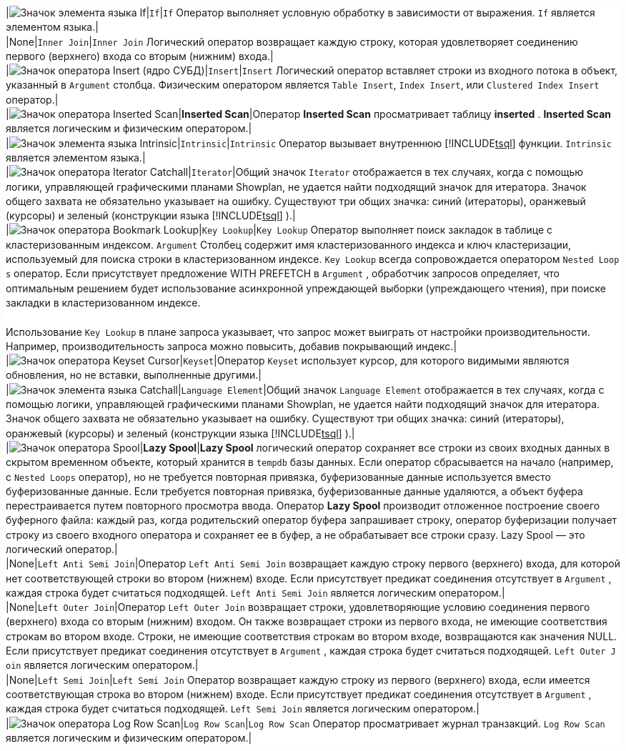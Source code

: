 |![Значок элемента языка If](../../2014/database-engine/media/if-32x.gif "значок элемента языка If")|`If`|`If` Оператор выполняет условную обработку в зависимости от выражения. `If` является элементом языка.|  
|None|`Inner Join`|`Inner Join` Логический оператор возвращает каждую строку, которая удовлетворяет соединению первого (верхнего) входа со вторым (нижним) входа.|  
|![Значок оператора Insert (ядро СУБД)](../../2014/database-engine/media/insert-32x.gif "значок оператора Insert (ядро СУБД)")|`Insert`|`Insert` Логический оператор вставляет строки из входного потока в объект, указанный в `Argument` столбца. Физическим оператором является `Table Insert`, `Index Insert`, или `Clustered Index Insert` оператор.|  
|![Значок оператора Inserted Scan](../../2014/database-engine/media/inserted-scan-32x.gif "значок оператора Inserted Scan")|**Inserted Scan**|Оператор **Inserted Scan** просматривает таблицу **inserted** . **Inserted Scan** является логическим и физическим оператором.|  
|![Значок элемента языка Intrinsic](../../2014/database-engine/media/intrinsic-32x.gif "значок элемента языка Intrinsic")|`Intrinsic`|`Intrinsic` Оператор вызывает внутреннюю [!INCLUDE[tsql](../includes/tsql-md.md)] функции. `Intrinsic` является элементом языка.|  
|![Значок оператора Iterator Catchall](../../2014/database-engine/media/iterator-catch-all.gif "значок оператора Iterator Catchall")|`Iterator`|Общий значок `Iterator` отображается в тех случаях, когда с помощью логики, управляющей графическими планами Showplan, не удается найти подходящий значок для итератора. Значок общего захвата не обязательно указывает на ошибку. Существуют три общих значка: синий (итераторы), оранжевый (курсоры) и зеленый (конструкции языка [!INCLUDE[tsql](../includes/tsql-md.md)] ).|  
|![Значок оператора Bookmark Lookup](../../2014/database-engine/media/bookmark-lookup-32x.gif "значок оператора Bookmark Lookup")|`Key Lookup`|`Key Lookup` Оператор выполняет поиск закладок в таблице с кластеризованным индексом. `Argument` Столбец содержит имя кластеризованного индекса и ключ кластеризации, используемый для поиска строки в кластеризованном индексе. `Key Lookup` всегда сопровождается оператором `Nested Loops` оператор. Если присутствует предложение WITH PREFETCH в `Argument` , обработчик запросов определяет, что оптимальным решением будет использование асинхронной упреждающей выборки (упреждающего чтения), при поиске закладки в кластеризованном индексе.<br /><br /> Использование `Key Lookup` в плане запроса указывает, что запрос может выиграть от настройки производительности. Например, производительность запроса можно повысить, добавив покрывающий индекс.|  
|![Значок оператора Keyset Cursor](../../2014/database-engine/media/keyset-32x.gif "значок оператора Keyset Cursor")|`Keyset`|Оператор `Keyset` использует курсор, для которого видимыми являются обновления, но не вставки, выполненные другими.|  
|![Значок элемента языка Catchall](../../2014/database-engine/media/language-construct-catch-all.gif "значок элемента языка Catchall")|`Language Element`|Общий значок `Language Element` отображается в тех случаях, когда с помощью логики, управляющей графическими планами Showplan, не удается найти подходящий значок для итератора. Значок общего захвата не обязательно указывает на ошибку. Существуют три общих значка: синий (итераторы), оранжевый (курсоры) и зеленый (конструкции языка [!INCLUDE[tsql](../includes/tsql-md.md)] ).|  
|![Значок оператора Spool](../../2014/database-engine/media/spool-32x.gif "значок оператора Spool")|**Lazy Spool**|**Lazy Spool** логический оператор сохраняет все строки из своих входных данных в скрытом временном объекте, который хранится в `tempdb` базы данных. Если оператор сбрасывается на начало (например, с `Nested Loops` оператор), но не требуется повторная привязка, буферизованные данные используется вместо буферизованные данные. Если требуется повторная привязка, буферизованные данные удаляются, а объект буфера перестраивается путем повторного просмотра ввода. Оператор **Lazy Spool** производит отложенное построение своего буферного файла: каждый раз, когда родительский оператор буфера запрашивает строку, оператор буферизации получает строку из своего входного оператора и сохраняет ее в буфер, а не обрабатывает все строки сразу. Lazy Spool — это логический оператор.|  
|None|`Left Anti Semi Join`|Оператор `Left Anti Semi Join` возвращает каждую строку первого (верхнего) входа, для которой нет соответствующей строки во втором (нижнем) входе. Если присутствует предикат соединения отсутствует в `Argument` , каждая строка будет считаться подходящей. `Left Anti Semi Join` является логическим оператором.|  
|None|`Left Outer Join`|Оператор `Left Outer Join` возвращает строки, удовлетворяющие условию соединения первого (верхнего) входа со вторым (нижним) входом. Он также возвращает строки из первого входа, не имеющие соответствия строкам во втором входе. Строки, не имеющие соответствия строкам во втором входе, возвращаются как значения NULL. Если присутствует предикат соединения отсутствует в `Argument` , каждая строка будет считаться подходящей. `Left Outer Join` является логическим оператором.|  
|None|`Left Semi Join`|`Left Semi Join` Оператор возвращает каждую строку из первого (верхнего) входа, если имеется соответствующая строка во втором (нижнем) входе. Если присутствует предикат соединения отсутствует в `Argument` , каждая строка будет считаться подходящей. `Left Semi Join` является логическим оператором.|  
|![Значок оператора Log Row Scan](../../2014/database-engine/media/log-row-scan-32x.gif "значок оператора Log Row Scan")|`Log Row Scan`|`Log Row Scan` Оператор просматривает журнал транзакций. `Log Row Scan` является логическим и физическим оператором.|  